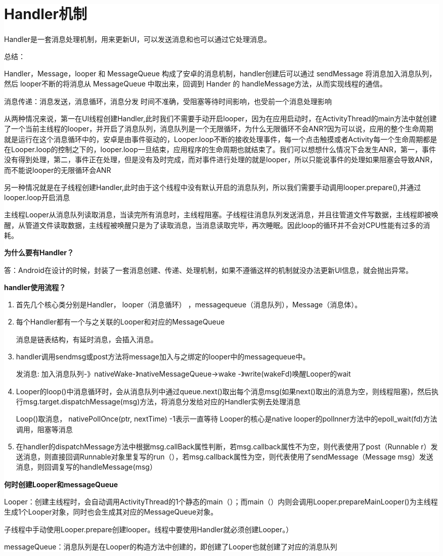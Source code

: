 # Handler机制

 Handler是一套消息处理机制，用来更新UI，可以发送消息和也可以通过它处理消息。

总结：

Handler，Message，looper 和 MessageQueue 构成了安卓的消息机制，handler创建后可以通过 sendMessage 将消息加入消息队列，然后 looper不断的将消息从 MessageQueue 中取出来，回调到 Hander 的 handleMessage方法，从而实现线程的通信。

 消息传递：消息发送，消息循环，消息分发
时间不准确，受阻塞等待时间影响，也受前一个消息处理影响

从两种情况来说，第一在UI线程创建Handler,此时我们不需要手动开启looper，因为在应用启动时，在ActivityThread的main方法中就创建了一个当前主线程的looper，并开启了消息队列，消息队列是一个无限循环，为什么无限循环不会ANR?因为可以说，应用的整个生命周期就是运行在这个消息循环中的，安卓是由事件驱动的，Looper.loop不断的接收处理事件，每一个点击触摸或者Activity每一个生命周期都是在Looper.loop的控制之下的，looper.loop一旦结束，应用程序的生命周期也就结束了。我们可以想想什么情况下会发生ANR，第一，事件没有得到处理，第二，事件正在处理，但是没有及时完成，而对事件进行处理的就是looper，所以只能说事件的处理如果阻塞会导致ANR，而不能说looper的无限循环会ANR

 

另一种情况就是在子线程创建Handler,此时由于这个线程中没有默认开启的消息队列，所以我们需要手动调用looper.prepare(),并通过looper.loop开启消息

 

主线程Looper从消息队列读取消息，当读完所有消息时，主线程阻塞。子线程往消息队列发送消息，并且往管道文件写数据，主线程即被唤醒，从管道文件读取数据，主线程被唤醒只是为了读取消息，当消息读取完毕，再次睡眠。因此loop的循环并不会对CPU性能有过多的消耗。

 

**为什么要有Handler？**

答：Android在设计的时候，封装了一套消息创建、传递、处理机制，如果不遵循这样的机制就没办法更新UI信息，就会抛出异常。



**handler使用流程？**

1. 首先几个核心类分别是Handler， looper（消息循环） ，messagequeue（消息队列），Message（消息体）。

2. 每个Handler都有一个与之关联的Looper和对应的MessageQueue

    消息是链表结构，有延时消息，会插入消息。

3. handler调用sendmsg或post方法将message加入与之绑定的looper中的messagequeue中。

   发消息: 加入消息队列-》nativeWake-》nativeMessageQueue->wake -》write(wakeFd)唤醒Looper的wait

4. Looper的loop()中消息循环时，会从消息队列中通过queue.next()取出每个消息msg(如果next()取出的消息为空，则线程阻塞)，然后执行msg.target.dispatchMessage(msg)方法，将消息分发给对应的Handler实例去处理消息

   Loop()取消息， nativePollOnce(ptr, nextTime) -1表示一直等待
   Looper的核心是native looper的pollnner方法中的epoll_wait(fd)方法调用，阻塞等消息

5. 在handler的dispatchMessage方法中根据msg.callBack属性判断，若msg.callback属性不为空，则代表使用了post（Runnable r）发送消息，则直接回调Runnable对象里复写的run（），若msg.callback属性为空，则代表使用了sendMessage（Message msg）发送消息，则回调复写的handleMessage(msg）

 **何时创建Looper和messageQueue**

Looper：创建主线程时，会自动调用ActivityThread的1个静态的main（）；而main（）内则会调用Looper.prepareMainLooper()为主线程生成1个Looper对象，同时也会生成其对应的MessageQueue对象。

子线程中手动使用Looper.prepare创建looper。线程中要使用Handler就必须创建Looper。）

messageQueue：消息队列是在Looper的构造方法中创建的，即创建了Looper也就创建了对应的消息队列
